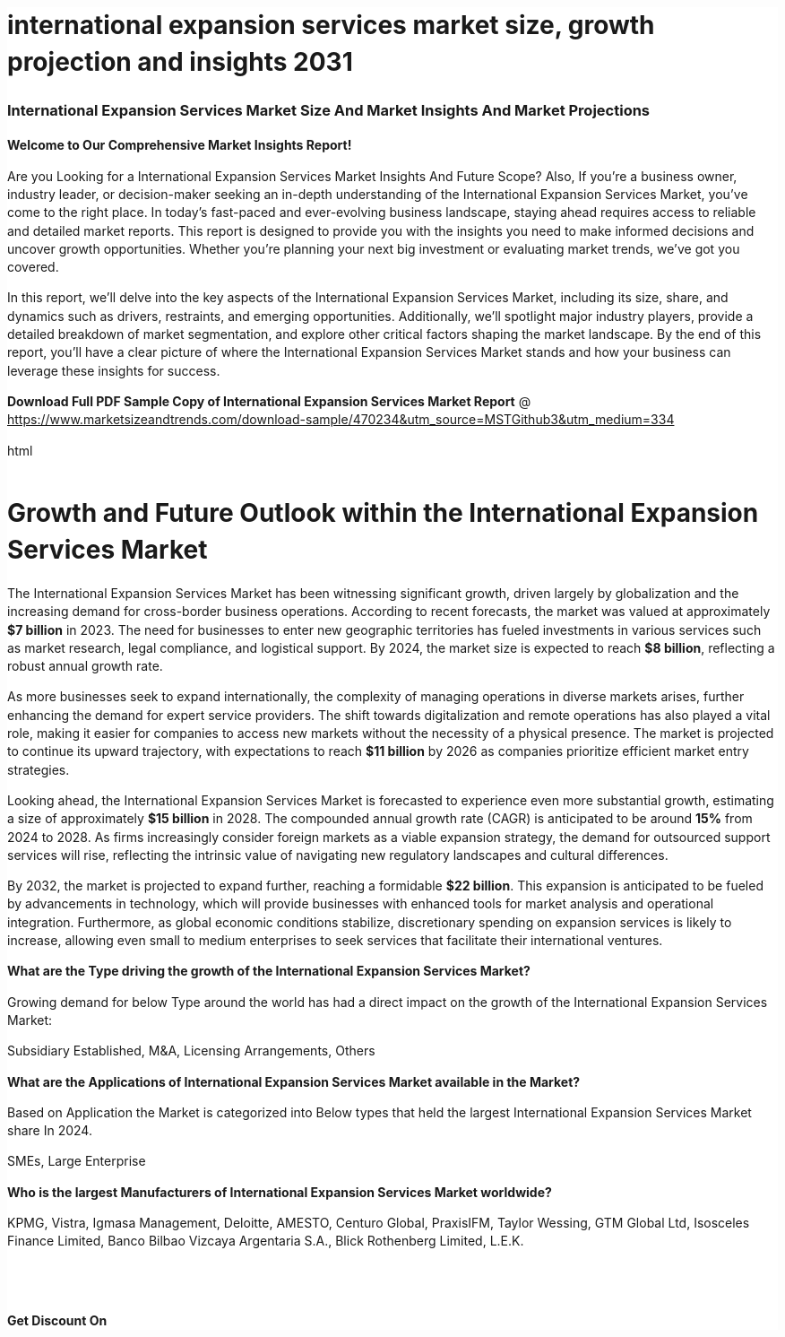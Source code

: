 <H1>international expansion services market size, growth projection and insights 2031</H1><div class="" data-test-id=""><h3><span class="">International Expansion Services Market Size And Market Insights And Market Projections</span></h3></div><div class="" data-test-id=""><p><strong>Welcome to Our Comprehensive Market Insights Report!</strong></p><p>Are you Looking for a International Expansion Services Market Insights And Future Scope? Also, If you&rsquo;re a business owner, industry leader, or decision-maker seeking an in-depth understanding of the International Expansion Services Market, you&rsquo;ve come to the right place. In today&rsquo;s fast-paced and ever-evolving business landscape, staying ahead requires access to reliable and detailed market reports. This report is designed to provide you with the insights you need to make informed decisions and uncover growth opportunities. Whether you&rsquo;re planning your next big investment or evaluating market trends, we&rsquo;ve got you covered.</p><p>In this report, we&rsquo;ll delve into the key aspects of the International Expansion Services Market, including its size, share, and dynamics such as drivers, restraints, and emerging opportunities. Additionally, we&rsquo;ll spotlight major industry players, provide a detailed breakdown of market segmentation, and explore other critical factors shaping the market landscape. By the end of this report, you&rsquo;ll have a clear picture of where the International Expansion Services Market stands and how your business can leverage these insights for success.</p><p><strong>Download Full PDF Sample Copy of International Expansion Services Market Report</strong> @ <a href="https://www.marketsizeandtrends.com/download-sample/470234&utm_source=MSTGithub3&utm_medium=334" target="_blank">https://www.marketsizeandtrends.com/download-sample/470234&utm_source=MSTGithub3&utm_medium=334</a></p></div><div class="" data-test-id=""><p><span class="">html<!DOCTYPE html><html lang="en"><head> <meta charset="UTF-8"> <meta name="viewport" content="width=device-width, initial-scale=1.0"> <title>International Expansion Services Market</title></head><body><h1>Growth and Future Outlook within the International Expansion Services Market</h1><p>The International Expansion Services Market has been witnessing significant growth, driven largely by globalization and the increasing demand for cross-border business operations. According to recent forecasts, the market was valued at approximately <strong>$7 billion</strong> in 2023. The need for businesses to enter new geographic territories has fueled investments in various services such as market research, legal compliance, and logistical support. By 2024, the market size is expected to reach <strong>$8 billion</strong>, reflecting a robust annual growth rate.</p><p>As more businesses seek to expand internationally, the complexity of managing operations in diverse markets arises, further enhancing the demand for expert service providers. The shift towards digitalization and remote operations has also played a vital role, making it easier for companies to access new markets without the necessity of a physical presence. The market is projected to continue its upward trajectory, with expectations to reach <strong>$11 billion</strong> by 2026 as companies prioritize efficient market entry strategies.</p><p style="font-weight:bold; color:blue;"></p><p>Looking ahead, the International Expansion Services Market is forecasted to experience even more substantial growth, estimating a size of approximately <strong>$15 billion</strong> in 2028. The compounded annual growth rate (CAGR) is anticipated to be around <strong>15%</strong> from 2024 to 2028. As firms increasingly consider foreign markets as a viable expansion strategy, the demand for outsourced support services will rise, reflecting the intrinsic value of navigating new regulatory landscapes and cultural differences.</p><p>By 2032, the market is projected to expand further, reaching a formidable <strong>$22 billion</strong>. This expansion is anticipated to be fueled by advancements in technology, which will provide businesses with enhanced tools for market analysis and operational integration. Furthermore, as global economic conditions stabilize, discretionary spending on expansion services is likely to increase, allowing even small to medium enterprises to seek services that facilitate their international ventures.</p></body></html></span></p><p><strong><span class="">What are the&nbsp;Type driving the growth of the International Expansion Services Market?</span></strong></p></div><div class="" data-test-id=""><p><span class="">Growing demand for below Type around the world has had a direct impact on the growth of the International Expansion Services Market:</span></p></div><div class="" data-test-id=""><p>Subsidiary Established, M&A, Licensing Arrangements, Others</p><p><span class=""><strong>What are the&nbsp;Applications&nbsp;of International Expansion Services Market available in the Market?</strong></span></p></div><div class="" data-test-id=""><p><span class="">Based on Application the Market is categorized into Below types that held the largest International Expansion Services Market share In 2024.</span></p></div><div class="" data-test-id=""><p><span class="">SMEs, Large Enterprise</span></p><p><span class=""><strong>Who is the largest Manufacturers of International Expansion Services Market worldwide?</strong></span></p></div><div class="" data-test-id=""><p><span class="">KPMG, Vistra, Igmasa Management, Deloitte, AMESTO, Centuro Global, PraxisIFM, Taylor Wessing, GTM Global Ltd, Isosceles Finance Limited, Banco Bilbao Vizcaya Argentaria S.A., Blick Rothenberg Limited, L.E.K.</span></p></div><div class="" data-test-id="">&nbsp;</div><div class="" data-test-id="">&nbsp;</div><div class="" data-test-id=""><p><span class=""><strong>Get Discount On